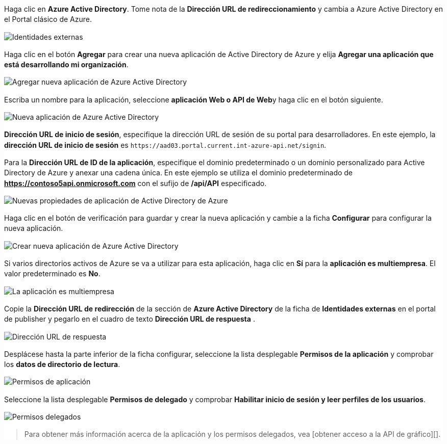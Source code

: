 Haga clic en **Azure Active Directory**. Tome nota de la **Dirección URL de redireccionamiento** y cambia a Azure Active Directory en el Portal clásico de Azure.

![Identidades externas][api-management-security-aad-new]

Haga clic en el botón **Agregar** para crear una nueva aplicación de Active Directory de Azure y elija **Agregar una aplicación que está desarrollando mi organización**.

![Agregar nueva aplicación de Azure Active Directory][api-management-new-aad-application-menu]

Escriba un nombre para la aplicación, seleccione **aplicación Web o API de Web**y haga clic en el botón siguiente.

![Nueva aplicación de Azure Active Directory][api-management-new-aad-application-1]

**Dirección URL de inicio de sesión**, especifique la dirección URL de sesión de su portal para desarrolladores. En este ejemplo, la **dirección URL de inicio de sesión** es `https://aad03.portal.current.int-azure-api.net/signin`. 

Para la **Dirección URL de ID de la aplicación**, especifique el dominio predeterminado o un dominio personalizado para Active Directory de Azure y anexar una cadena única. En este ejemplo se utiliza el dominio predeterminado de **https://contoso5api.onmicrosoft.com** con el sufijo de **/api/API** especificado.

![Nuevas propiedades de aplicación de Active Directory de Azure][api-management-new-aad-application-2]

Haga clic en el botón de verificación para guardar y crear la nueva aplicación y cambie a la ficha **Configurar** para configurar la nueva aplicación.

![Crear nueva aplicación de Azure Active Directory][api-management-new-aad-app-created]

Si varios directorios activos de Azure se va a utilizar para esta aplicación, haga clic en **Sí** para la **aplicación es multiempresa**. El valor predeterminado es **No**.

![La aplicación es multiempresa][api-management-aad-app-multi-tenant]

Copie la **Dirección URL de redirección** de la sección de **Azure Active Directory** de la ficha de **Identidades externas** en el portal de publisher y pegarlo en el cuadro de texto **Dirección URL de respuesta** . 

![Dirección URL de respuesta][api-management-aad-reply-url]

Desplácese hasta la parte inferior de la ficha configurar, seleccione la lista desplegable **Permisos de la aplicación** y comprobar los **datos de directorio de lectura**.

![Permisos de aplicación][api-management-aad-app-permissions]

Seleccione la lista desplegable **Permisos de delegado** y comprobar **Habilitar inicio de sesión y leer perfiles de los usuarios**.

![Permisos delegados][api-management-aad-delegated-permissions]

>Para obtener más información acerca de la aplicación y los permisos delegados, vea [obtener acceso a la API de gráfico][].


[api-management-management-console]: ./media/api-management-howto-aad/api-management-management-console.png
[api-management-security-external-identities]: ./media/api-management-howto-aad/api-management-security-external-identities.png
[api-management-security-aad-new]: ./media/api-management-howto-aad/api-management-security-aad-new.png
[api-management-new-aad-application-menu]: ./media/api-management-howto-aad/api-management-new-aad-application-menu.png
[api-management-new-aad-application-1]: ./media/api-management-howto-aad/api-management-new-aad-application-1.png
[api-management-new-aad-application-2]: ./media/api-management-howto-aad/api-management-new-aad-application-2.png
[api-management-new-aad-app-created]: ./media/api-management-howto-aad/api-management-new-aad-app-created.png
[api-management-aad-app-permissions]: ./media/api-management-howto-aad/api-management-aad-app-permissions.png
[api-management-aad-app-client-id]: ./media/api-management-howto-aad/api-management-aad-app-client-id.png
[api-management-client-id]: ./media/api-management-howto-aad/api-management-client-id.png
[api-management-aad-key-before-save]: ./media/api-management-howto-aad/api-management-aad-key-before-save.png
[api-management-aad-key-after-save]: ./media/api-management-howto-aad/api-management-aad-key-after-save.png
[api-management-client-secret]: ./media/api-management-howto-aad/api-management-client-secret.png
[api-management-client-allowed-tenants]: ./media/api-management-howto-aad/api-management-client-allowed-tenants.png
[api-management-client-allowed-tenants-save]: ./media/api-management-howto-aad/api-management-client-allowed-tenants-save.png
[api-management-aad-delegated-permissions]: ./media/api-management-howto-aad/api-management-aad-delegated-permissions.png
[api-management-dev-portal-signin]: ./media/api-management-howto-aad/api-management-dev-portal-signin.png
[api-management-aad-signin]: ./media/api-management-howto-aad/api-management-aad-signin.png
[api-management-complete-registration]: ./media/api-management-howto-aad/api-management-complete-registration.png
[api-management-registration-complete]: ./media/api-management-howto-aad/api-management-registration-complete.png
[api-management-aad-app-multi-tenant]: ./media/api-management-howto-aad/api-management-aad-app-multi-tenant.png
[api-management-aad-reply-url]: ./media/api-management-howto-aad/api-management-aad-reply-url.png
[api-management-permissions-form]: ./media/api-management-howto-aad/api-management-permissions-form.png
[api-management-configure-product]: ./media/api-management-howto-aad/api-management-configure-product.png
[api-management-add-groups]: ./media/api-management-howto-aad/api-management-add-groups.png
[api-management-select-group]: ./media/api-management-howto-aad/api-management-select-group.png
[api-management-aad-groups-list]: ./media/api-management-howto-aad/api-management-aad-groups-list.png
[api-management-aad-group-added]: ./media/api-management-howto-aad/api-management-aad-group-added.png
[api-management-groups]: ./media/api-management-howto-aad/api-management-groups.png
[api-management-edit-group]: ./media/api-management-howto-aad/api-management-edit-group.png
[How to add operations to an API]: api-management-howto-add-operations.md
[How to add and publish a product]: api-management-howto-add-products.md
[Monitoring and analytics]: api-management-monitoring.md
[Add APIs to a product]: api-management-howto-add-products.md#add-apis
[Publish a product]: api-management-howto-add-products.md#publish-product
[Comenzar con la administración de la API de Azure]: api-management-get-started.md
[API Management policy reference]: api-management-policy-reference.md
[Caching policies]: api-management-policy-reference.md#caching-policies
[Cree una instancia del servicio de administración de API]: api-management-get-started.md#create-service-instance
[http://oauth.net/2/]: http://oauth.net/2/
[WebApp-GraphAPI-DotNet]: https://github.com/AzureADSamples/WebApp-GraphAPI-DotNet
[Acceso a la API de gráfico]: http://msdn.microsoft.com/library/azure/dn132599.aspx#BKMK_Graph
[Prerequisites]: #prerequisites
[Configure an OAuth 2.0 authorization server in API Management]: #step1
[Configure an API to use OAuth 2.0 user authorization]: #step2
[Test the OAuth 2.0 user authorization in the Developer Portal]: #step3
[Next steps]: #next-steps
[Inicie sesión en el portal para desarrolladores con una cuenta de Active Directory de Azure]: #Log-in-to-the-Developer-portal-using-an-Azure-Active-Directory-account